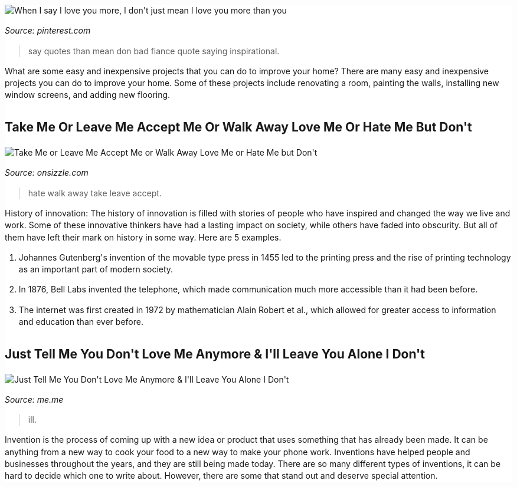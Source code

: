 <img loading=lazy src="https://i.pinimg.com/originals/bb/5b/fb/bb5bfb7c1fcf9bdb438e7f75dab11a9b.jpg" onerror="this.onerror=null;this.src='https://tse1.mm.bing.net/th?id=OIP.BLnJIE_ev-pq_jINyn7B5gHaHa&amp;pid=15.1';" alt="When I say I love you more, I don&#039;t just mean I love you more than you">

_Source: pinterest.com_

>say quotes than mean don bad fiance quote saying inspirational. 

	

What are some easy and inexpensive projects that you can do to improve your home?
There are many easy and inexpensive projects you can do to improve your home. Some of these projects include renovating a room, painting the walls, installing new window screens, and adding new flooring.

    
## Take Me Or Leave Me Accept Me Or Walk Away Love Me Or Hate Me But Don&#039;t

<img loading=lazy src="https://pics.onsizzle.com/take-me-or-leave-me-accept-me-or-walk-away-21281952.png" onerror="this.onerror=null;this.src='https://tse4.mm.bing.net/th?id=OIP.MZvKNJof5MUIOxx93GcVrQHaLW&amp;pid=15.1';" alt="Take Me or Leave Me Accept Me or Walk Away Love Me or Hate Me but Don&#039;t">

_Source: onsizzle.com_

>hate walk away take leave accept. 

	

History of innovation:
The history of innovation is filled with stories of people who have inspired and changed the way we live and work. Some of these innovative thinkers have had a lasting impact on society, while others have faded into obscurity. But all of them have left their mark on history in some way. Here are 5 examples.
1) Johannes Gutenberg's invention of the movable type press in 1455 led to the printing press and the rise of printing technology as an important part of modern society.

2) In 1876, Bell Labs invented the telephone, which made communication much more accessible than it had been before.

3) The internet was first created in 1972 by mathematician Alain Robert et al., which allowed for greater access to information and education than ever before.

    
## Just Tell Me You Don&#039;t Love Me Anymore &amp; I&#039;ll Leave You Alone I Don&#039;t

<img loading=lazy src="https://pics.me.me/just-tell-me-you-dont-love-me-anymore-ill-17236099.png" onerror="this.onerror=null;this.src='https://tse3.mm.bing.net/th?id=OIP.VC6rBaONfUgQcsErAfVm4AHaHu&amp;pid=15.1';" alt="Just Tell Me You Don&#039;t Love Me Anymore &amp; I&#039;ll Leave You Alone I Don&#039;t">

_Source: me.me_

>ill. 

	

Invention is the process of coming up with a new idea or product that uses something that has already been made. It can be anything from a new way to cook your food to a new way to make your phone work. Inventions have helped people and businesses throughout the years, and they are still being made today. There are so many different types of inventions, it can be hard to decide which one to write about. However, there are some that stand out and deserve special attention.

    